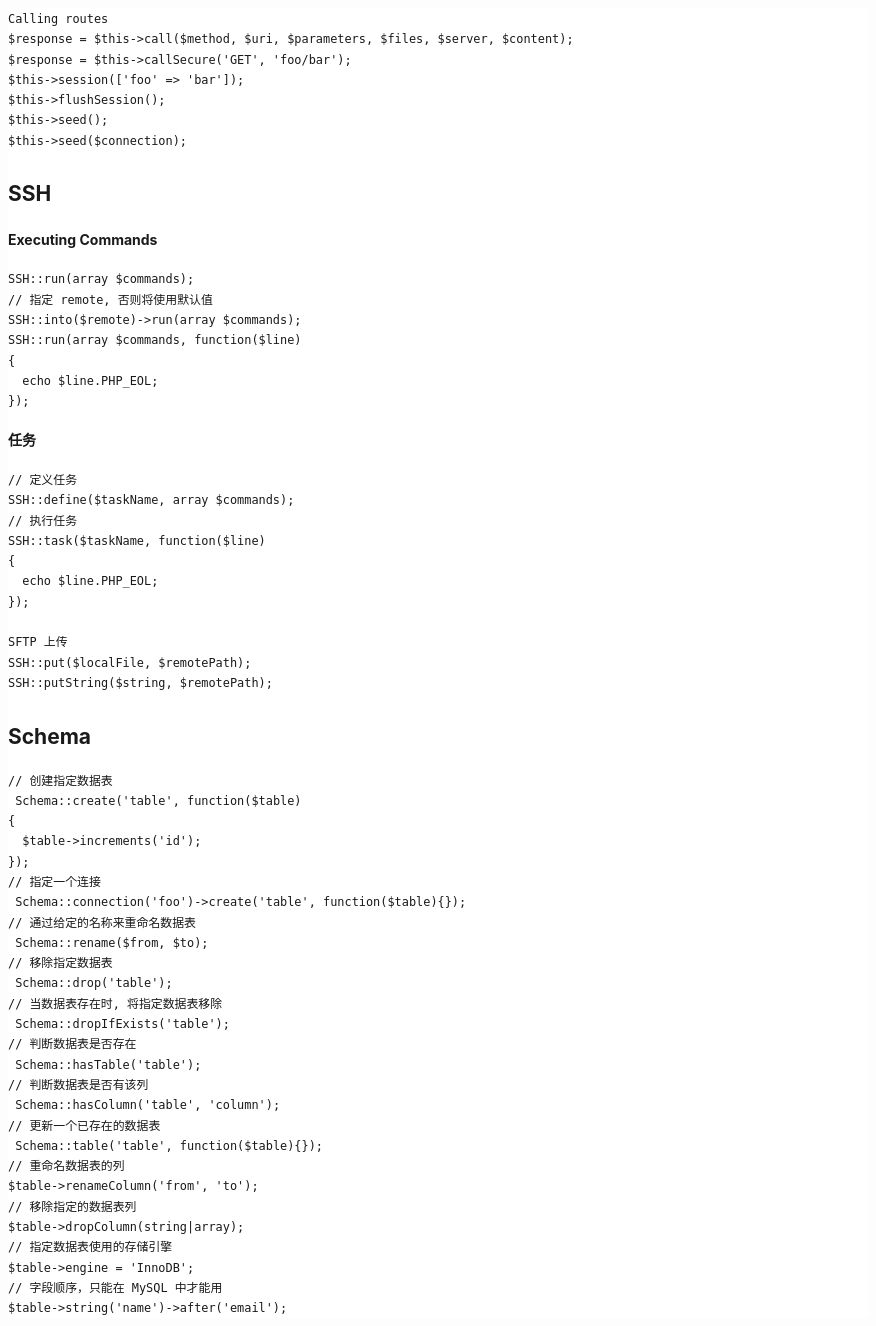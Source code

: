     Calling routes
    $response = $this->call($method, $uri, $parameters, $files, $server, $content);
    $response = $this->callSecure('GET', 'foo/bar');
    $this->session(['foo' => 'bar']);
    $this->flushSession();
    $this->seed();
    $this->seed($connection);

## SSH

#### Executing Commands

    SSH::run(array $commands);
    // 指定 remote, 否则将使用默认值
    SSH::into($remote)->run(array $commands);
    SSH::run(array $commands, function($line)
    {
      echo $line.PHP_EOL;
    });
              
#### 任务

    // 定义任务
    SSH::define($taskName, array $commands);
    // 执行任务
    SSH::task($taskName, function($line)
    {
      echo $line.PHP_EOL;
    });
                  
    SFTP 上传
    SSH::put($localFile, $remotePath);
    SSH::putString($string, $remotePath);

## Schema

    // 创建指定数据表
     Schema::create('table', function($table)
    {
      $table->increments('id');
    });
    // 指定一个连接
     Schema::connection('foo')->create('table', function($table){});
    // 通过给定的名称来重命名数据表
     Schema::rename($from, $to);
    // 移除指定数据表
     Schema::drop('table');
    // 当数据表存在时, 将指定数据表移除
     Schema::dropIfExists('table');
    // 判断数据表是否存在
     Schema::hasTable('table');
    // 判断数据表是否有该列
     Schema::hasColumn('table', 'column');
    // 更新一个已存在的数据表
     Schema::table('table', function($table){});
    // 重命名数据表的列
    $table->renameColumn('from', 'to');
    // 移除指定的数据表列
    $table->dropColumn(string|array);
    // 指定数据表使用的存储引擎
    $table->engine = 'InnoDB';
    // 字段顺序，只能在 MySQL 中才能用
    $table->string('name')->after('email');
              